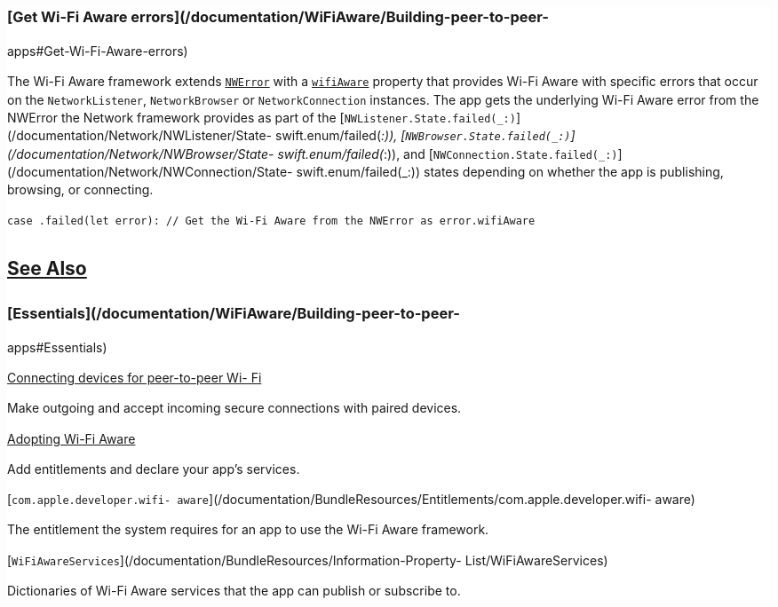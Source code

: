 
### [Get Wi-Fi Aware errors](/documentation/WiFiAware/Building-peer-to-peer-
apps#Get-Wi-Fi-Aware-errors)

The Wi-Fi Aware framework extends [`NWError`](/documentation/Network/NWError)
with a [`wifiAware`](/documentation/Network/NWError/wifiAware) property that
provides Wi-Fi Aware with specific errors that occur on the `NetworkListener`,
`NetworkBrowser` or `NetworkConnection` instances. The app gets the underlying
Wi-Fi Aware error from the NWError the Network framework provides as part of
the [`NWListener.State.failed(_:)`](/documentation/Network/NWListener/State-
swift.enum/failed\(_:\)),
[`NWBrowser.State.failed(_:)`](/documentation/Network/NWBrowser/State-
swift.enum/failed\(_:\)), and
[`NWConnection.State.failed(_:)`](/documentation/Network/NWConnection/State-
swift.enum/failed\(_:\)) states depending on whether the app is publishing,
browsing, or connecting.

    
    
    case .failed(let error): // Get the Wi-Fi Aware from the NWError as error.wifiAware
    

## [See Also](/documentation/WiFiAware/Building-peer-to-peer-apps#see-also)

### [Essentials](/documentation/WiFiAware/Building-peer-to-peer-
apps#Essentials)

[Connecting devices for peer-to-peer Wi-
Fi](/documentation/wifiaware/connecting-paired-devices)

Make outgoing and accept incoming secure connections with paired devices.

[Adopting Wi-Fi Aware](/documentation/wifiaware/adopting-wi-fi-aware)

Add entitlements and declare your app’s services.

[`com.apple.developer.wifi-
aware`](/documentation/BundleResources/Entitlements/com.apple.developer.wifi-
aware)

The entitlement the system requires for an app to use the Wi-Fi Aware
framework.

[`WiFiAwareServices`](/documentation/BundleResources/Information-Property-
List/WiFiAwareServices)

Dictionaries of Wi-Fi Aware services that the app can publish or subscribe to.

